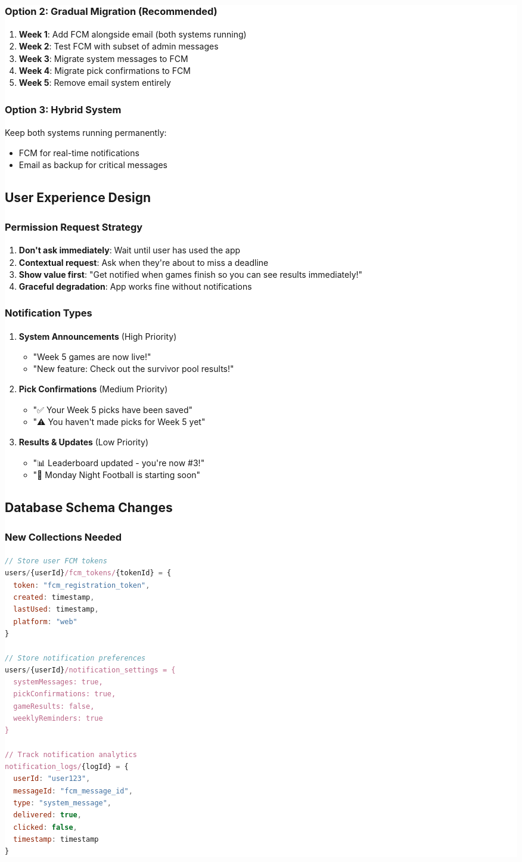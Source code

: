 ### Option 2: Gradual Migration (Recommended)
1. **Week 1**: Add FCM alongside email (both systems running)
2. **Week 2**: Test FCM with subset of admin messages
3. **Week 3**: Migrate system messages to FCM
4. **Week 4**: Migrate pick confirmations to FCM
5. **Week 5**: Remove email system entirely

### Option 3: Hybrid System
Keep both systems running permanently:
- FCM for real-time notifications
- Email as backup for critical messages

## User Experience Design

### Permission Request Strategy
1. **Don't ask immediately**: Wait until user has used the app
2. **Contextual request**: Ask when they're about to miss a deadline
3. **Show value first**: "Get notified when games finish so you can see results immediately!"
4. **Graceful degradation**: App works fine without notifications

### Notification Types
1. **System Announcements** (High Priority)
   - "Week 5 games are now live!"
   - "New feature: Check out the survivor pool results!"

2. **Pick Confirmations** (Medium Priority)
   - "✅ Your Week 5 picks have been saved"
   - "⚠️ You haven't made picks for Week 5 yet"

3. **Results & Updates** (Low Priority)
   - "📊 Leaderboard updated - you're now #3!"
   - "🏈 Monday Night Football is starting soon"

## Database Schema Changes

### New Collections Needed
```javascript
// Store user FCM tokens
users/{userId}/fcm_tokens/{tokenId} = {
  token: "fcm_registration_token",
  created: timestamp,
  lastUsed: timestamp,
  platform: "web"
}

// Store notification preferences
users/{userId}/notification_settings = {
  systemMessages: true,
  pickConfirmations: true, 
  gameResults: false,
  weeklyReminders: true
}

// Track notification analytics
notification_logs/{logId} = {
  userId: "user123",
  messageId: "fcm_message_id",
  type: "system_message",
  delivered: true,
  clicked: false,
  timestamp: timestamp
}
```